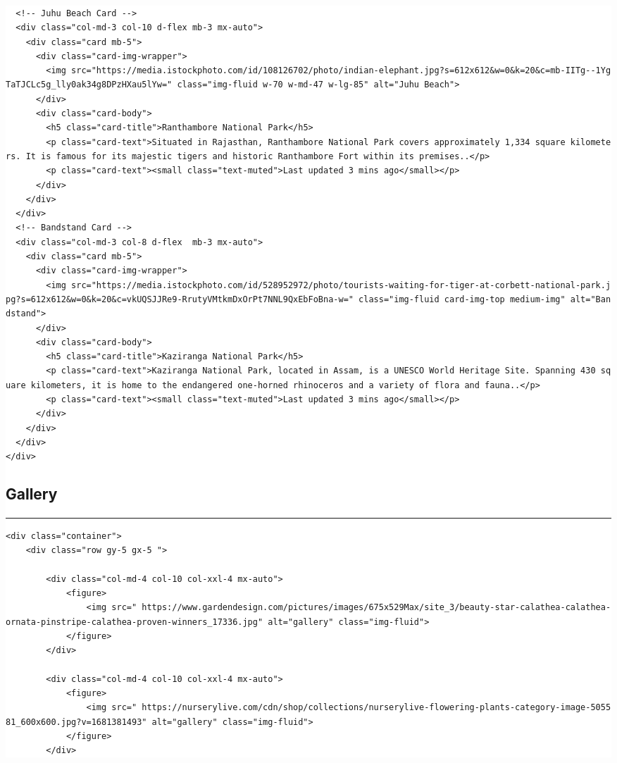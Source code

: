       <!-- Juhu Beach Card -->
      <div class="col-md-3 col-10 d-flex mb-3 mx-auto">
        <div class="card mb-5">
          <div class="card-img-wrapper">
            <img src="https://media.istockphoto.com/id/108126702/photo/indian-elephant.jpg?s=612x612&w=0&k=20&c=mb-IITg--1YgTaTJCLc5g_lly0ak34g8DPzHXau5lYw=" class="img-fluid w-70 w-md-47 w-lg-85" alt="Juhu Beach">
          </div>
          <div class="card-body">
            <h5 class="card-title">Ranthambore National Park</h5>
            <p class="card-text">Situated in Rajasthan, Ranthambore National Park covers approximately 1,334 square kilometers. It is famous for its majestic tigers and historic Ranthambore Fort within its premises..</p>
            <p class="card-text"><small class="text-muted">Last updated 3 mins ago</small></p>
          </div>
        </div>
      </div>
      <!-- Bandstand Card -->
      <div class="col-md-3 col-8 d-flex  mb-3 mx-auto">
        <div class="card mb-5">
          <div class="card-img-wrapper">
            <img src="https://media.istockphoto.com/id/528952972/photo/tourists-waiting-for-tiger-at-corbett-national-park.jpg?s=612x612&w=0&k=20&c=vkUQSJJRe9-RrutyVMtkmDxOrPt7NNL9QxEbFoBna-w=" class="img-fluid card-img-top medium-img" alt="Bandstand">
          </div>
          <div class="card-body">
            <h5 class="card-title">Kaziranga National Park</h5>
            <p class="card-text">Kaziranga National Park, located in Assam, is a UNESCO World Heritage Site. Spanning 430 square kilometers, it is home to the endangered one-horned rhinoceros and a variety of flora and fauna..</p>
            <p class="card-text"><small class="text-muted">Last updated 3 mins ago</small></p>
          </div>
        </div>
      </div>
    </div>
  </div>
</section>

<section class="main_heading my-5">
    <div class="text-center my-5">
        <h1 class="display-4 my-5">Gallery</h1>
        <hr class="w-25 mx-auto" />
    </div>

    <div class="container">
        <div class="row gy-5 gx-5 ">

            <div class="col-md-4 col-10 col-xxl-4 mx-auto">
                <figure>
                    <img src=" https://www.gardendesign.com/pictures/images/675x529Max/site_3/beauty-star-calathea-calathea-ornata-pinstripe-calathea-proven-winners_17336.jpg" alt="gallery" class="img-fluid">
                </figure>
            </div>

            <div class="col-md-4 col-10 col-xxl-4 mx-auto">
                <figure>
                    <img src=" https://nurserylive.com/cdn/shop/collections/nurserylive-flowering-plants-category-image-505581_600x600.jpg?v=1681381493" alt="gallery" class="img-fluid">
                </figure>
            </div>
